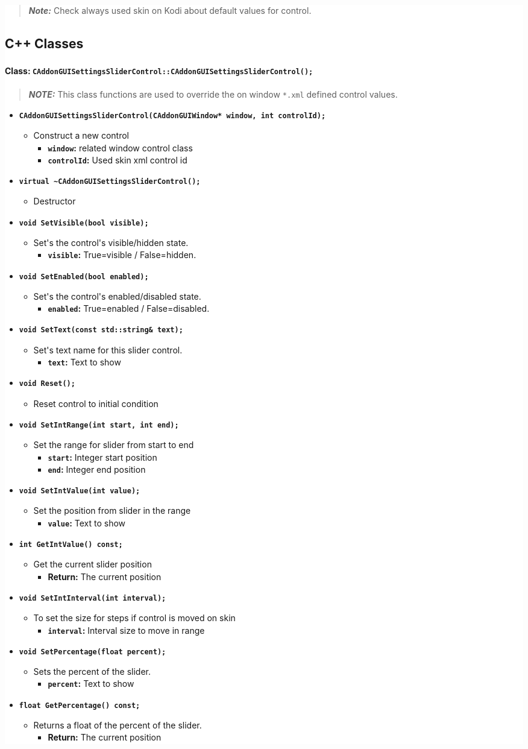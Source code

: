 > ***Note:*** Check always used skin on Kodi about default values for control.

C++ Classes
-------------

#### Class: `CAddonGUISettingsSliderControl::CAddonGUISettingsSliderControl();`

> ***NOTE:*** This class functions are used to override the on window `*.xml` defined control values.

*  **`CAddonGUISettingsSliderControl(CAddonGUIWindow* window, int controlId);`**
    * Construct a new control
      * **`window`:** related window control class
      * **`controlId`:** Used skin xml control id

*  **`virtual ~CAddonGUISettingsSliderControl();`**
    * Destructor

*  **`void SetVisible(bool visible);`**
    * Set's the control's visible/hidden state.
      * **`visible`:** True=visible / False=hidden.

*  **`void SetEnabled(bool enabled);`**
    * Set's the control's enabled/disabled state.
      * **`enabled`:** True=enabled / False=disabled.

*  **`void SetText(const std::string& text);`**
    * Set's text name for this slider control.
      * **`text`:** Text to show

*  **`void Reset();`**
    * Reset control to initial condition

*  **`void SetIntRange(int start, int end);`**
    * Set the range for slider from start to end
      * **`start`:** Integer start position
      * **`end`:** Integer end position

*  **`void SetIntValue(int value);`**
    * Set the position from slider in the range
      * **`value`:** Text to show

*  **`int GetIntValue() const;`**
    * Get the current slider position
      * **Return:** The current position

*  **`void SetIntInterval(int interval);`**
    * To set the size for steps if control is moved on skin
      * **`interval`:** Interval size to move in range

*  **`void SetPercentage(float percent);`**
    * Sets the percent of the slider.
      * **`percent`:** Text to show

*  **`float GetPercentage() const;`**
    * Returns a float of the percent of the slider.
      * **Return:** The current position
